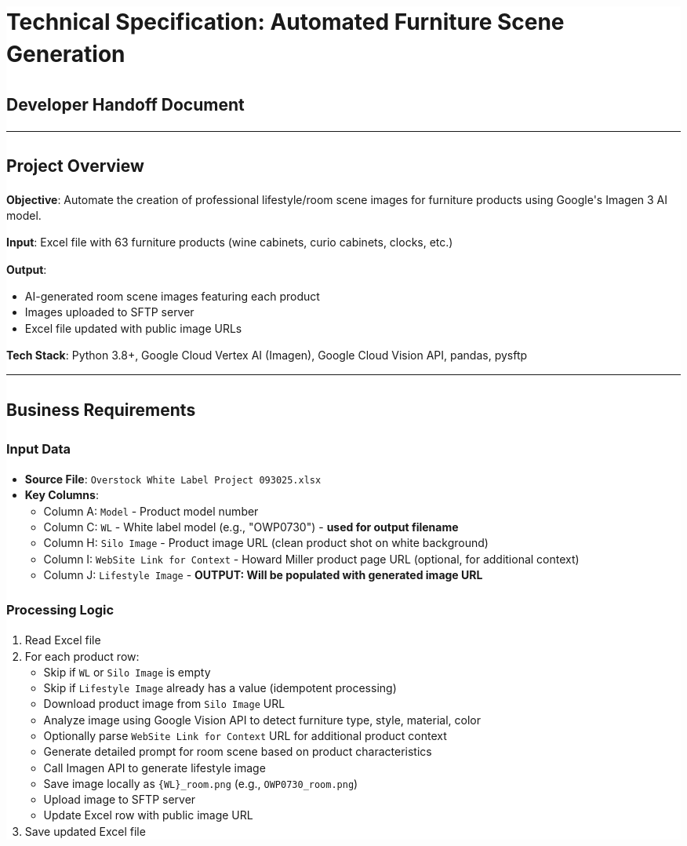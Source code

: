 # Technical Specification: Automated Furniture Scene Generation
## Developer Handoff Document

---

## Project Overview

**Objective**: Automate the creation of professional lifestyle/room scene images for furniture products using Google's Imagen 3 AI model.

**Input**: Excel file with 63 furniture products (wine cabinets, curio cabinets, clocks, etc.)

**Output**: 
- AI-generated room scene images featuring each product
- Images uploaded to SFTP server
- Excel file updated with public image URLs

**Tech Stack**: Python 3.8+, Google Cloud Vertex AI (Imagen), Google Cloud Vision API, pandas, pysftp

---

## Business Requirements

### Input Data
- **Source File**: `Overstock White Label Project 093025.xlsx`
- **Key Columns**:
  - Column A: `Model` - Product model number
  - Column C: `WL` - White label model (e.g., "OWP0730") - **used for output filename**
  - Column H: `Silo Image` - Product image URL (clean product shot on white background)
  - Column I: `WebSite Link for Context` - Howard Miller product page URL (optional, for additional context)
  - Column J: `Lifestyle Image` - **OUTPUT: Will be populated with generated image URL**

### Processing Logic
1. Read Excel file
2. For each product row:
   - Skip if `WL` or `Silo Image` is empty
   - Skip if `Lifestyle Image` already has a value (idempotent processing)
   - Download product image from `Silo Image` URL
   - Analyze image using Google Vision API to detect furniture type, style, material, color
   - Optionally parse `WebSite Link for Context` URL for additional product context
   - Generate detailed prompt for room scene based on product characteristics
   - Call Imagen API to generate lifestyle image
   - Save image locally as `{WL}_room.png` (e.g., `OWP0730_room.png`)
   - Upload image to SFTP server
   - Update Excel row with public image URL
3. Save updated Excel file
